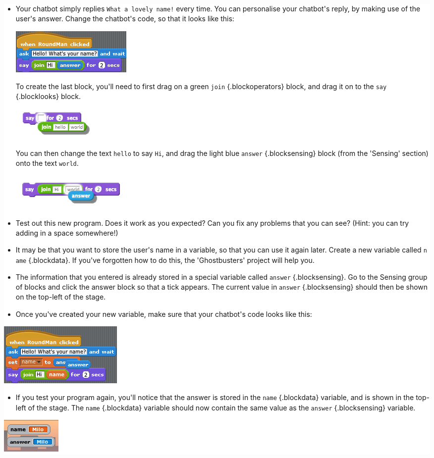 + Your chatbot simply replies `What a lovely name!` every time. You can personalise your chatbot's reply, by making use of the user's answer. Change the chatbot's code, so that it looks like this:

	![screenshot](images/chatbot-reply.png)
	
	To create the last block, you'll need to first drag on a green `join` {.blockoperators} block, and drag it on to the `say` {.blocklooks} block.

	![screenshot](images/chatbot-join.png)

	You can then change the text `hello` to say `Hi`, and drag the light blue `answer` {.blocksensing} block (from the 'Sensing' section) onto the text `world`.

	![screenshot](images/chatbot-answer.png)

+ Test out this new program. Does it work as you expected? Can you fix any problems that you can see? (Hint: you can try adding in a space somewhere!)

+ It may be that you want to store the user's name in a variable, so that you can use it again later. Create a new variable called `name` {.blockdata}. If you've forgotten how to do this, the 'Ghostbusters' project will help you.

+ The information that you entered is already stored in a special variable called `answer` {.blocksensing}. Go to the Sensing group of blocks and click the answer block so that a tick appears. The current value in `answer` {.blocksensing} should then be shown on the top-left of the stage.

+ Once you've created your new variable, make sure that your chatbot's code looks like this:

![screenshot](images/chatbot-blocks.png)

+ If you test your program again, you'll notice that the answer is stored in the `name` {.blockdata} variable, and is shown in the top-left of the stage. The `name` {.blockdata} variable should now contain the same value as the `answer` {.blocksensing} variable.

![screenshot](images/chatbot-variable.png)
